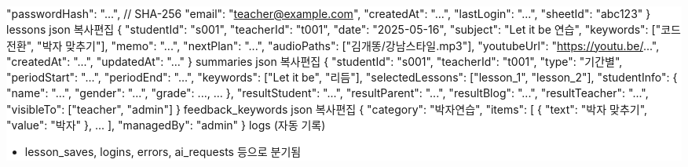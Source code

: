   "passwordHash": "...", // SHA-256
  "email": "teacher@example.com",
  "createdAt": "...",
  "lastLogin": "...",
  "sheetId": "abc123"
}
lessons
json
복사편집
{
  "studentId": "s001",
  "teacherId": "t001",
  "date": "2025-05-16",
  "subject": "Let it be 연습",
  "keywords": ["코드 전환", "박자 맞추기"],
  "memo": "...",
  "nextPlan": "...",
  "audioPaths": ["김개똥/강남스타일.mp3"],
  "youtubeUrl": "https://youtu.be/...",
  "createdAt": "...",
  "updatedAt": "..."
}
summaries
json
복사편집
{
  "studentId": "s001",
  "teacherId": "t001",
  "type": "기간별",
  "periodStart": "...",
  "periodEnd": "...",
  "keywords": ["Let it be", "리듬"],
  "selectedLessons": ["lesson_1", "lesson_2"],
  "studentInfo": {
    "name": "...", "gender": "...", "grade": ..., ...
  },
  "resultStudent": "...",
  "resultParent": "...",
  "resultBlog": "...",
  "resultTeacher": "...",
  "visibleTo": ["teacher", "admin"]
}
feedback_keywords
json
복사편집
{
  "category": "박자연습",
  "items": [
    { "text": "박자 맞추기", "value": "박자" },
    ...
  ],
  "managedBy": "admin"
}
logs (자동 기록)
* lesson_saves, logins, errors, ai_requests 등으로 분기됨
